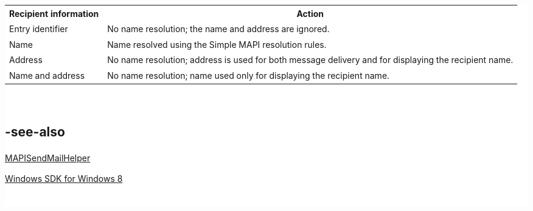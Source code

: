 <table>
<tr>
<th>Recipient information </th>
<th>Action</th>
</tr>
<tr>
<td>
Entry identifier

</td>
<td>
No name resolution; the name and address are ignored.

</td>
</tr>
<tr>
<td>
Name

</td>
<td>
Name resolved using the Simple MAPI resolution rules.

</td>
</tr>
<tr>
<td>
Address

</td>
<td>
No name resolution; address is used for both message delivery and for displaying the recipient name.

</td>
</tr>
<tr>
<td>
Name and address

</td>
<td>
No name resolution; name used only for displaying the recipient name.

</td>
</tr>
</table>
 




## -see-also




<a href="https://docs.microsoft.com/previous-versions/windows/desktop/api/mapiunicodehelp/nf-mapiunicodehelp-mapisendmailhelper">MAPISendMailHelper</a>



<a href="https://msdn.microsoft.com/windows/desktop/hh852363.aspx">Windows SDK for Windows 8</a>
 

 

